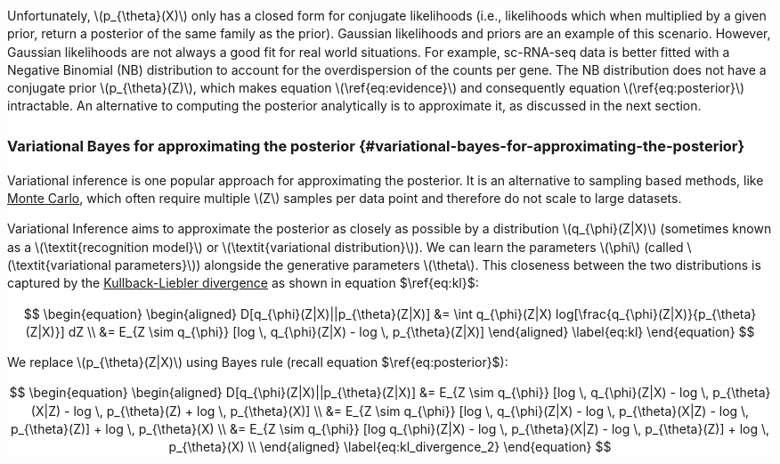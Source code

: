 Unfortunately, \\(p\_{\theta}(X)\\) only has a closed form for conjugate likelihoods
(i.e., likelihoods which when multiplied by a given prior, return a posterior of the same family as the prior).
Gaussian likelihoods and priors are an example of this scenario. However, Gaussian likelihoods are not always a good fit
for real world situations. For example, sc-RNA-seq data is better fitted with a Negative Binomial (NB)
distribution to account for the overdispersion of the counts per gene. The NB distribution does not have a conjugate prior \\(p\_{\theta}(Z)\\),
which makes equation \\(\ref{eq:evidence}\\) and consequently equation \\(\ref{eq:posterior}\\) intractable.
An alternative to computing the posterior analytically is to approximate it, as discussed in the next section.


### Variational Bayes for approximating the posterior {#variational-bayes-for-approximating-the-posterior}

Variational inference is one popular approach for approximating the posterior.
It is an alternative to sampling based methods, like [Monte Carlo](https://en.wikipedia.org/wiki/Monte_Carlo_method), which often require multiple \\(Z\\) samples per data point
and therefore do not scale to large datasets.

Variational Inference aims to approximate the posterior as closely as possible by a distribution \\(q\_{\phi}(Z|X)\\)
(sometimes known as a \\(\textit{recognition model}\\) or \\(\textit{variational distribution}\\)).
We can learn the parameters \\(\phi\\) (called \\(\textit{variational parameters}\\)) alongside the generative parameters \\(\theta\\).
This closeness between the two distributions is captured by the [Kullback-Liebler divergence](https://en.wikipedia.org/wiki/Kullback%E2%80%93Leibler_divergence) as shown in equation $\ref{eq:kl}$:

$$
\begin{equation}
\begin{aligned}
   D[q_{\phi}(Z|X)||p_{\theta}(Z|X)] &= \int q_{\phi}(Z|X) log[\frac{q_{\phi}(Z|X)}{p_{\theta}(Z|X)}] dZ \\
                                     &= E_{Z \sim q_{\phi}} [log \, q_{\phi}(Z|X) - log \, p_{\theta}(Z|X)] 
\end{aligned}
\label{eq:kl}
\end{equation}
$$

We replace \\(p\_{\theta}(Z\|X)\\) using Bayes rule (recall equation $\ref{eq:posterior}$):

$$
\begin{equation}
\begin{aligned}
 D[q_{\phi}(Z|X)||p_{\theta}(Z|X)] &= E_{Z \sim q_{\phi}} [log \, q_{\phi}(Z|X) - log \, p_{\theta}(X|Z) - log \, p_{\theta}(Z) + log \, p_{\theta}(X)]  \\
                                     &= E_{Z \sim q_{\phi}} [log \, q_{\phi}(Z|X) - log \, p_{\theta}(X|Z) - log \, p_{\theta}(Z)] + log \, p_{\theta}(X)  \\
                                     &= E_{Z \sim q_{\phi}} [log q_{\phi}(Z|X) - log \, p_{\theta}(X|Z) - log \, p_{\theta}(Z)] + log \, p_{\theta}(X)  \\
\end{aligned}
\label{eq:kl_divergence_2}
\end{equation}
$$
